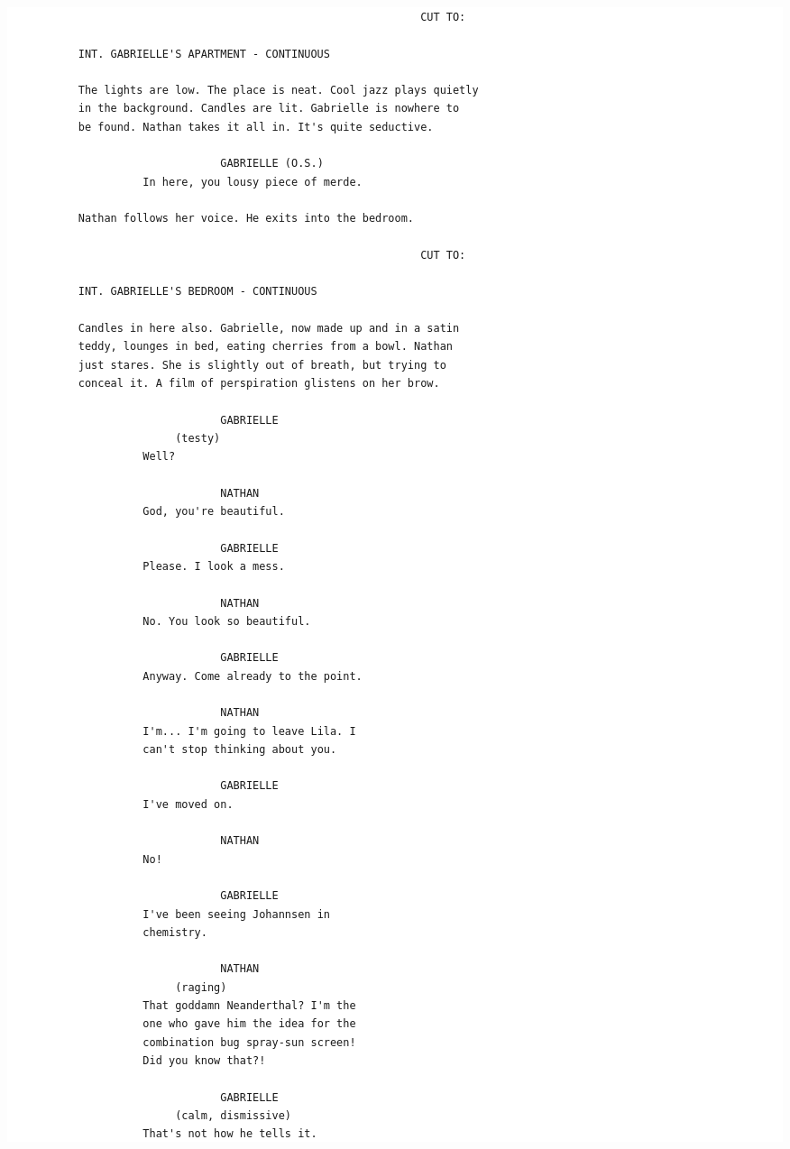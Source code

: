                                                                     CUT TO:

               INT. GABRIELLE'S APARTMENT - CONTINUOUS

               The lights are low. The place is neat. Cool jazz plays quietly 
               in the background. Candles are lit. Gabrielle is nowhere to 
               be found. Nathan takes it all in. It's quite seductive.

                                     GABRIELLE (O.S.)
                         In here, you lousy piece of merde.

               Nathan follows her voice. He exits into the bedroom.

                                                                    CUT TO:

               INT. GABRIELLE'S BEDROOM - CONTINUOUS

               Candles in here also. Gabrielle, now made up and in a satin 
               teddy, lounges in bed, eating cherries from a bowl. Nathan 
               just stares. She is slightly out of breath, but trying to 
               conceal it. A film of perspiration glistens on her brow.

                                     GABRIELLE
                              (testy)
                         Well?

                                     NATHAN
                         God, you're beautiful.

                                     GABRIELLE
                         Please. I look a mess.

                                     NATHAN
                         No. You look so beautiful.

                                     GABRIELLE
                         Anyway. Come already to the point.

                                     NATHAN
                         I'm... I'm going to leave Lila. I 
                         can't stop thinking about you.

                                     GABRIELLE
                         I've moved on.

                                     NATHAN
                         No!

                                     GABRIELLE
                         I've been seeing Johannsen in 
                         chemistry.

                                     NATHAN
                              (raging)
                         That goddamn Neanderthal? I'm the 
                         one who gave him the idea for the 
                         combination bug spray-sun screen! 
                         Did you know that?!

                                     GABRIELLE
                              (calm, dismissive)
                         That's not how he tells it.

